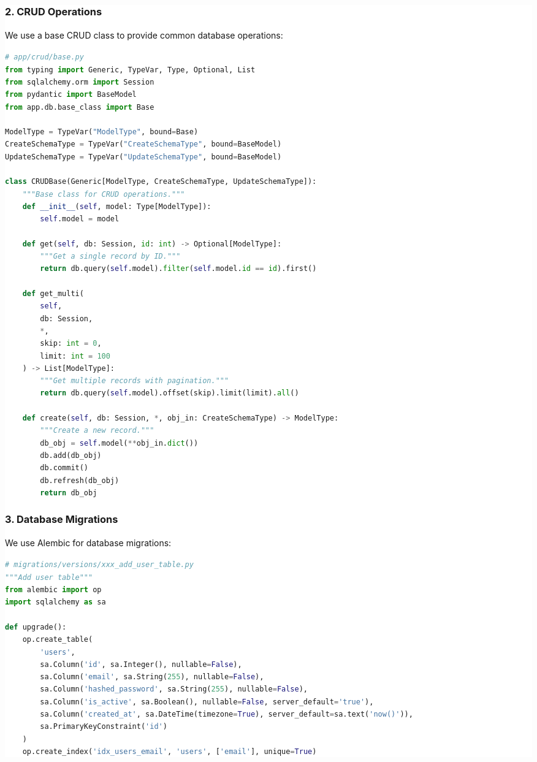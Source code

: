 ### 2. CRUD Operations

We use a base CRUD class to provide common database operations:

```python
# app/crud/base.py
from typing import Generic, TypeVar, Type, Optional, List
from sqlalchemy.orm import Session
from pydantic import BaseModel
from app.db.base_class import Base

ModelType = TypeVar("ModelType", bound=Base)
CreateSchemaType = TypeVar("CreateSchemaType", bound=BaseModel)
UpdateSchemaType = TypeVar("UpdateSchemaType", bound=BaseModel)

class CRUDBase(Generic[ModelType, CreateSchemaType, UpdateSchemaType]):
    """Base class for CRUD operations."""
    def __init__(self, model: Type[ModelType]):
        self.model = model
    
    def get(self, db: Session, id: int) -> Optional[ModelType]:
        """Get a single record by ID."""
        return db.query(self.model).filter(self.model.id == id).first()
    
    def get_multi(
        self,
        db: Session,
        *,
        skip: int = 0,
        limit: int = 100
    ) -> List[ModelType]:
        """Get multiple records with pagination."""
        return db.query(self.model).offset(skip).limit(limit).all()
    
    def create(self, db: Session, *, obj_in: CreateSchemaType) -> ModelType:
        """Create a new record."""
        db_obj = self.model(**obj_in.dict())
        db.add(db_obj)
        db.commit()
        db.refresh(db_obj)
        return db_obj
```

### 3. Database Migrations

We use Alembic for database migrations:

```python
# migrations/versions/xxx_add_user_table.py
"""Add user table"""
from alembic import op
import sqlalchemy as sa

def upgrade():
    op.create_table(
        'users',
        sa.Column('id', sa.Integer(), nullable=False),
        sa.Column('email', sa.String(255), nullable=False),
        sa.Column('hashed_password', sa.String(255), nullable=False),
        sa.Column('is_active', sa.Boolean(), nullable=False, server_default='true'),
        sa.Column('created_at', sa.DateTime(timezone=True), server_default=sa.text('now()')),
        sa.PrimaryKeyConstraint('id')
    )
    op.create_index('idx_users_email', 'users', ['email'], unique=True)

```